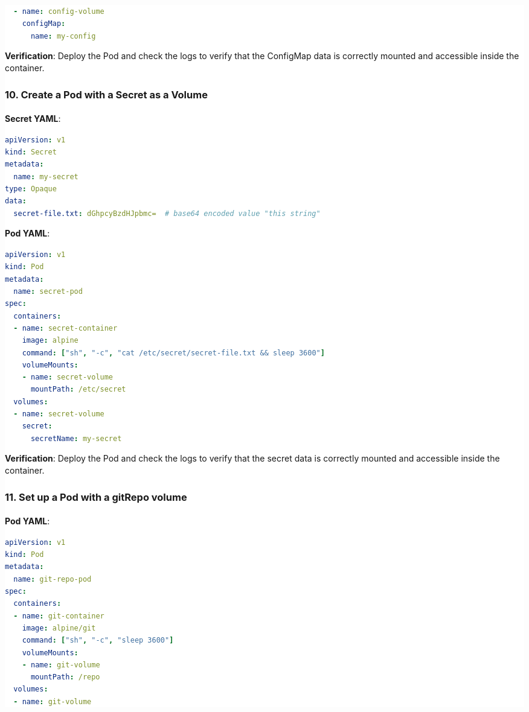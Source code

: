 ```yaml
  - name: config-volume
    configMap:
      name: my-config
```

**Verification**:
Deploy the Pod and check the logs to verify that the ConfigMap data is correctly mounted and accessible inside the container.

### 10. Create a Pod with a Secret as a Volume

**Secret YAML**:

```yaml
apiVersion: v1
kind: Secret
metadata:
  name: my-secret
type: Opaque
data:
  secret-file.txt: dGhpcyBzdHJpbmc=  # base64 encoded value "this string"
```

**Pod YAML**:

```yaml
apiVersion: v1
kind: Pod
metadata:
  name: secret-pod
spec:
  containers:
  - name: secret-container
    image: alpine
    command: ["sh", "-c", "cat /etc/secret/secret-file.txt && sleep 3600"]
    volumeMounts:
    - name: secret-volume
      mountPath: /etc/secret
  volumes:
  - name: secret-volume
    secret:
      secretName: my-secret
```

**Verification**:
Deploy the Pod and check the logs to verify that the secret data is correctly mounted and accessible inside the container.

### 11. Set up a Pod with a gitRepo volume

**Pod YAML**:

```yaml
apiVersion: v1
kind: Pod
metadata:
  name: git-repo-pod
spec:
  containers:
  - name: git-container
    image: alpine/git
    command: ["sh", "-c", "sleep 3600"]
    volumeMounts:
    - name: git-volume
      mountPath: /repo
  volumes:
  - name: git-volume
```
